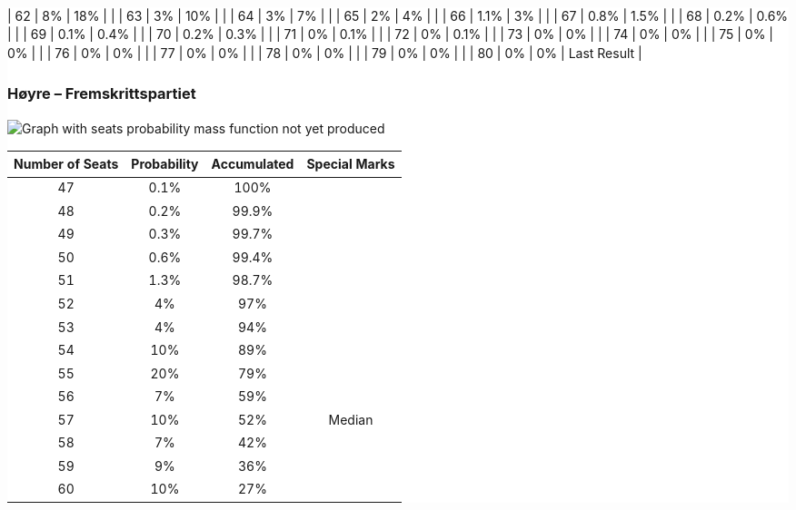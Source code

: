 | 62 | 8% | 18% |  |
| 63 | 3% | 10% |  |
| 64 | 3% | 7% |  |
| 65 | 2% | 4% |  |
| 66 | 1.1% | 3% |  |
| 67 | 0.8% | 1.5% |  |
| 68 | 0.2% | 0.6% |  |
| 69 | 0.1% | 0.4% |  |
| 70 | 0.2% | 0.3% |  |
| 71 | 0% | 0.1% |  |
| 72 | 0% | 0.1% |  |
| 73 | 0% | 0% |  |
| 74 | 0% | 0% |  |
| 75 | 0% | 0% |  |
| 76 | 0% | 0% |  |
| 77 | 0% | 0% |  |
| 78 | 0% | 0% |  |
| 79 | 0% | 0% |  |
| 80 | 0% | 0% | Last Result |

### Høyre – Fremskrittspartiet

![Graph with seats probability mass function not yet produced](2019-05-29-IpsosMMI-coalitions-seats-pmf-h–frp.png "Seats Probability Mass Function")

| Number of Seats | Probability | Accumulated | Special Marks |
|:---------------:|:-----------:|:-----------:|:-------------:|
| 47 | 0.1% | 100% |  |
| 48 | 0.2% | 99.9% |  |
| 49 | 0.3% | 99.7% |  |
| 50 | 0.6% | 99.4% |  |
| 51 | 1.3% | 98.7% |  |
| 52 | 4% | 97% |  |
| 53 | 4% | 94% |  |
| 54 | 10% | 89% |  |
| 55 | 20% | 79% |  |
| 56 | 7% | 59% |  |
| 57 | 10% | 52% | Median |
| 58 | 7% | 42% |  |
| 59 | 9% | 36% |  |
| 60 | 10% | 27% |  |
